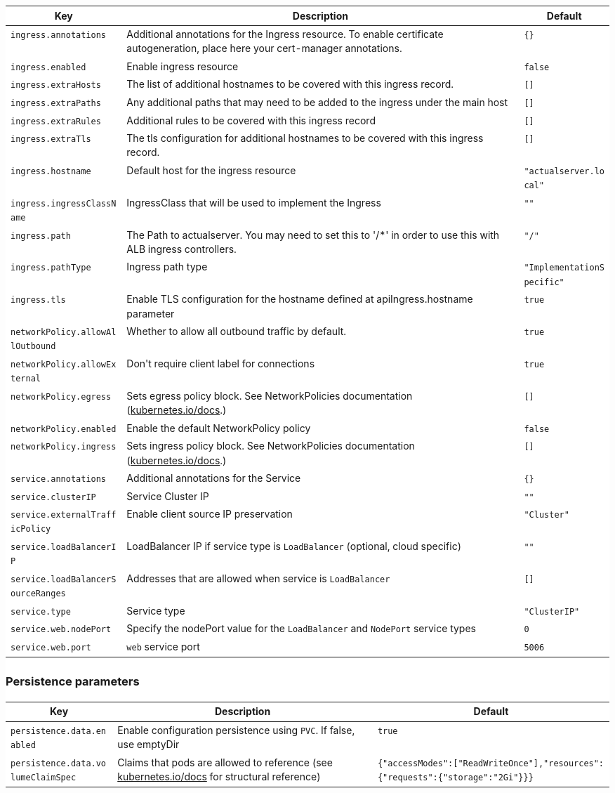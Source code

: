 | Key | Description | Default |
|-----|-------------|---------|
| `ingress.annotations` | Additional annotations for the Ingress resource. To enable certificate autogeneration, place here your cert-manager annotations. | `{}` |
| `ingress.enabled` | Enable ingress resource | `false` |
| `ingress.extraHosts` | The list of additional hostnames to be covered with this ingress record. | `[]` |
| `ingress.extraPaths` | Any additional paths that may need to be added to the ingress under the main host | `[]` |
| `ingress.extraRules` | Additional rules to be covered with this ingress record | `[]` |
| `ingress.extraTls` | The tls configuration for additional hostnames to be covered with this ingress record. | `[]` |
| `ingress.hostname` | Default host for the ingress resource | `"actualserver.local"` |
| `ingress.ingressClassName` | IngressClass that will be used to implement the Ingress | `""` |
| `ingress.path` | The Path to actualserver. You may need to set this to '/*' in order to use this with ALB ingress controllers. | `"/"` |
| `ingress.pathType` | Ingress path type | `"ImplementationSpecific"` |
| `ingress.tls` | Enable TLS configuration for the hostname defined at apiIngress.hostname parameter | `true` |
| `networkPolicy.allowAllOutbound` | Whether to allow all outbound traffic by default. | `true` |
| `networkPolicy.allowExternal` | Don't require client label for connections | `true` |
| `networkPolicy.egress` | Sets egress policy block. See NetworkPolicies documentation ([kubernetes.io/docs](https://kubernetes.io/docs/concepts/services-networking/network-policies/).) | `[]` |
| `networkPolicy.enabled` | Enable the default NetworkPolicy policy | `false` |
| `networkPolicy.ingress` | Sets ingress policy block. See NetworkPolicies documentation ([kubernetes.io/docs](https://kubernetes.io/docs/concepts/services-networking/network-policies/).) | `[]` |
| `service.annotations` | Additional annotations for the Service | `{}` |
| `service.clusterIP` | Service Cluster IP | `""` |
| `service.externalTrafficPolicy` | Enable client source IP preservation | `"Cluster"` |
| `service.loadBalancerIP` | LoadBalancer IP if service type is `LoadBalancer` (optional, cloud specific) | `""` |
| `service.loadBalancerSourceRanges` | Addresses that are allowed when service is `LoadBalancer` | `[]` |
| `service.type` | Service type | `"ClusterIP"` |
| `service.web.nodePort` | Specify the nodePort value for the `LoadBalancer` and `NodePort` service types | `0` |
| `service.web.port` | `web` service port | `5006` |

### Persistence parameters

| Key | Description | Default |
|-----|-------------|---------|
| `persistence.data.enabled` | Enable configuration persistence using `PVC`. If false, use emptyDir | `true` |
| `persistence.data.volumeClaimSpec` | Claims that pods are allowed to reference (see    [kubernetes.io/docs](https://kubernetes.io/docs/reference/generated/kubernetes-api/v1.26/#persistentvolumeclaim-v1-core)    for structural reference) | `{"accessModes":["ReadWriteOnce"],"resources":{"requests":{"storage":"2Gi"}}}` |
